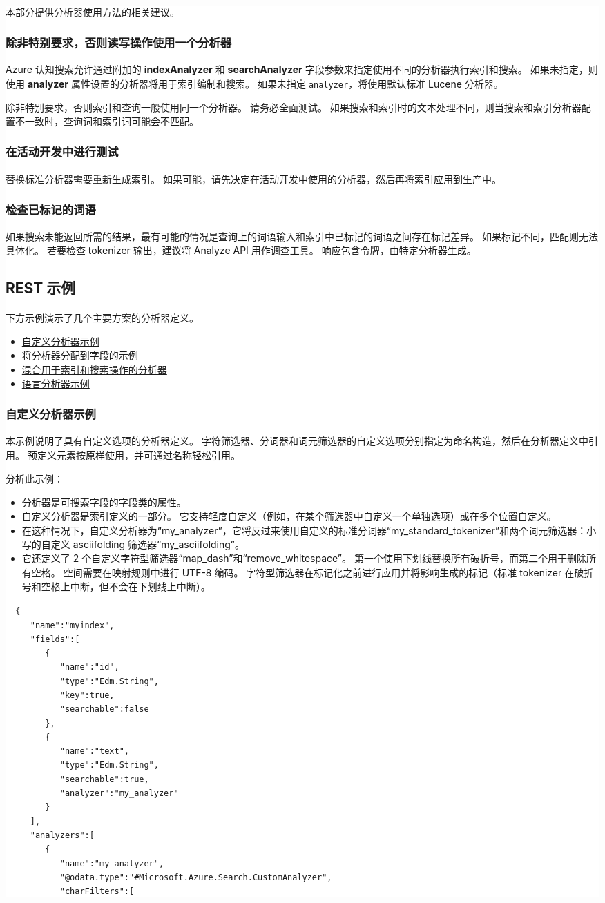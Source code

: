 本部分提供分析器使用方法的相关建议。

### <a name="one-analyzer-for-read-write-unless-you-have-specific-requirements"></a>除非特别要求，否则读写操作使用一个分析器

Azure 认知搜索允许通过附加的 **indexAnalyzer** 和 **searchAnalyzer** 字段参数来指定使用不同的分析器执行索引和搜索。 如果未指定，则使用 **analyzer** 属性设置的分析器将用于索引编制和搜索。 如果未指定 `analyzer`，将使用默认标准 Lucene 分析器。

除非特别要求，否则索引和查询一般使用同一个分析器。 请务必全面测试。 如果搜索和索引时的文本处理不同，则当搜索和索引分析器配置不一致时，查询词和索引词可能会不匹配。

### <a name="test-during-active-development"></a>在活动开发中进行测试

替换标准分析器需要重新生成索引。 如果可能，请先决定在活动开发中使用的分析器，然后再将索引应用到生产中。

### <a name="inspect-tokenized-terms"></a>检查已标记的词语

如果搜索未能返回所需的结果，最有可能的情况是查询上的词语输入和索引中已标记的词语之间存在标记差异。 如果标记不同，匹配则无法具体化。 若要检查 tokenizer 输出，建议将 [Analyze API](https://docs.microsoft.com/rest/api/searchservice/test-analyzer) 用作调查工具。 响应包含令牌，由特定分析器生成。

<a name="examples"></a>

## <a name="rest-examples"></a>REST 示例

下方示例演示了几个主要方案的分析器定义。

+ [自定义分析器示例](#Custom-analyzer-example)
+ [将分析器分配到字段的示例](#Per-field-analyzer-assignment-example)
+ [混合用于索引和搜索操作的分析器](#Mixing-analyzers-for-indexing-and-search-operations)
+ [语言分析器示例](#Language-analyzer-example)

<a name="Custom-analyzer-example"></a>

### <a name="custom-analyzer-example"></a>自定义分析器示例

本示例说明了具有自定义选项的分析器定义。 字符筛选器、分词器和词元筛选器的自定义选项分别指定为命名构造，然后在分析器定义中引用。 预定义元素按原样使用，并可通过名称轻松引用。

分析此示例：

* 分析器是可搜索字段的字段类的属性。
* 自定义分析器是索引定义的一部分。 它支持轻度自定义（例如，在某个筛选器中自定义一个单独选项）或在多个位置自定义。
* 在这种情况下，自定义分析器为“my_analyzer”，它将反过来使用自定义的标准分词器“my_standard_tokenizer”和两个词元筛选器：小写的自定义 asciifolding 筛选器“my_asciifolding”。
* 它还定义了 2 个自定义字符型筛选器“map_dash”和“remove_whitespace”。 第一个使用下划线替换所有破折号，而第二个用于删除所有空格。 空间需要在映射规则中进行 UTF-8 编码。 字符型筛选器在标记化之前进行应用并将影响生成的标记（标准 tokenizer 在破折号和空格上中断，但不会在下划线上中断）。

~~~~
  {
     "name":"myindex",
     "fields":[
        {
           "name":"id",
           "type":"Edm.String",
           "key":true,
           "searchable":false
        },
        {
           "name":"text",
           "type":"Edm.String",
           "searchable":true,
           "analyzer":"my_analyzer"
        }
     ],
     "analyzers":[
        {
           "name":"my_analyzer",
           "@odata.type":"#Microsoft.Azure.Search.CustomAnalyzer",
           "charFilters":[
~~~~